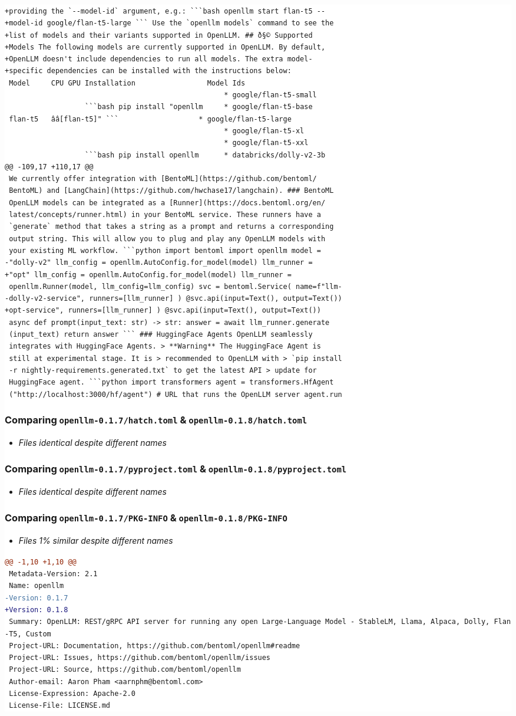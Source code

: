 ```
+providing the `--model-id` argument, e.g.: ```bash openllm start flan-t5 --
+model-id google/flan-t5-large ``` Use the `openllm models` command to see the
+list of models and their variants supported in OpenLLM. ## ð§© Supported
+Models The following models are currently supported in OpenLLM. By default,
+OpenLLM doesn't include dependencies to run all models. The extra model-
+specific dependencies can be installed with the instructions below:
 Model     CPU GPU Installation                 Model Ids
                                                    * google/flan-t5-small
                   ```bash pip install "openllm     * google/flan-t5-base
 flan-t5   ââ[flan-t5]" ```                   * google/flan-t5-large
                                                    * google/flan-t5-xl
                                                    * google/flan-t5-xxl
                   ```bash pip install openllm      * databricks/dolly-v2-3b
@@ -109,17 +110,17 @@
 We currently offer integration with [BentoML](https://github.com/bentoml/
 BentoML) and [LangChain](https://github.com/hwchase17/langchain). ### BentoML
 OpenLLM models can be integrated as a [Runner](https://docs.bentoml.org/en/
 latest/concepts/runner.html) in your BentoML service. These runners have a
 `generate` method that takes a string as a prompt and returns a corresponding
 output string. This will allow you to plug and play any OpenLLM models with
 your existing ML workflow. ```python import bentoml import openllm model =
-"dolly-v2" llm_config = openllm.AutoConfig.for_model(model) llm_runner =
+"opt" llm_config = openllm.AutoConfig.for_model(model) llm_runner =
 openllm.Runner(model, llm_config=llm_config) svc = bentoml.Service( name=f"llm-
-dolly-v2-service", runners=[llm_runner] ) @svc.api(input=Text(), output=Text())
+opt-service", runners=[llm_runner] ) @svc.api(input=Text(), output=Text())
 async def prompt(input_text: str) -> str: answer = await llm_runner.generate
 (input_text) return answer ``` ### HuggingFace Agents OpenLLM seamlessly
 integrates with HuggingFace Agents. > **Warning** The HuggingFace Agent is
 still at experimental stage. It is > recommended to OpenLLM with > `pip install
 -r nightly-requirements.generated.txt` to get the latest API > update for
 HuggingFace agent. ```python import transformers agent = transformers.HfAgent
 ("http://localhost:3000/hf/agent") # URL that runs the OpenLLM server agent.run
```

### Comparing `openllm-0.1.7/hatch.toml` & `openllm-0.1.8/hatch.toml`

 * *Files identical despite different names*

### Comparing `openllm-0.1.7/pyproject.toml` & `openllm-0.1.8/pyproject.toml`

 * *Files identical despite different names*

### Comparing `openllm-0.1.7/PKG-INFO` & `openllm-0.1.8/PKG-INFO`

 * *Files 1% similar despite different names*

```diff
@@ -1,10 +1,10 @@
 Metadata-Version: 2.1
 Name: openllm
-Version: 0.1.7
+Version: 0.1.8
 Summary: OpenLLM: REST/gRPC API server for running any open Large-Language Model - StableLM, Llama, Alpaca, Dolly, Flan-T5, Custom
 Project-URL: Documentation, https://github.com/bentoml/openllm#readme
 Project-URL: Issues, https://github.com/bentoml/openllm/issues
 Project-URL: Source, https://github.com/bentoml/openllm
 Author-email: Aaron Pham <aarnphm@bentoml.com>
 License-Expression: Apache-2.0
 License-File: LICENSE.md
```